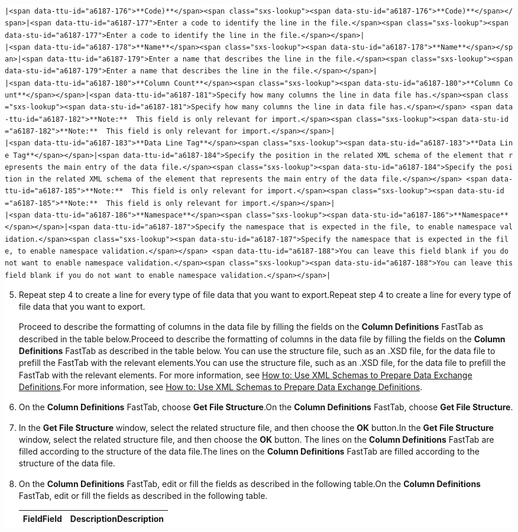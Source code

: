     |<span data-ttu-id="a6187-176">**Code)**</span><span class="sxs-lookup"><span data-stu-id="a6187-176">**Code)**</span></span>|<span data-ttu-id="a6187-177">Enter a code to identify the line in the file.</span><span class="sxs-lookup"><span data-stu-id="a6187-177">Enter a code to identify the line in the file.</span></span>|  
    |<span data-ttu-id="a6187-178">**Name**</span><span class="sxs-lookup"><span data-stu-id="a6187-178">**Name**</span></span>|<span data-ttu-id="a6187-179">Enter a name that describes the line in the file.</span><span class="sxs-lookup"><span data-stu-id="a6187-179">Enter a name that describes the line in the file.</span></span>|  
    |<span data-ttu-id="a6187-180">**Column Count**</span><span class="sxs-lookup"><span data-stu-id="a6187-180">**Column Count**</span></span>|<span data-ttu-id="a6187-181">Specify how many columns the line in data file has.</span><span class="sxs-lookup"><span data-stu-id="a6187-181">Specify how many columns the line in data file has.</span></span> <span data-ttu-id="a6187-182">**Note:**  This field is only relevant for import.</span><span class="sxs-lookup"><span data-stu-id="a6187-182">**Note:**  This field is only relevant for import.</span></span>|  
    |<span data-ttu-id="a6187-183">**Data Line Tag**</span><span class="sxs-lookup"><span data-stu-id="a6187-183">**Data Line Tag**</span></span>|<span data-ttu-id="a6187-184">Specify the position in the related XML schema of the element that represents the main entry of the data file.</span><span class="sxs-lookup"><span data-stu-id="a6187-184">Specify the position in the related XML schema of the element that represents the main entry of the data file.</span></span> <span data-ttu-id="a6187-185">**Note:**  This field is only relevant for import.</span><span class="sxs-lookup"><span data-stu-id="a6187-185">**Note:**  This field is only relevant for import.</span></span>|  
    |<span data-ttu-id="a6187-186">**Namespace**</span><span class="sxs-lookup"><span data-stu-id="a6187-186">**Namespace**</span></span>|<span data-ttu-id="a6187-187">Specify the namespace that is expected in the file, to enable namespace validation.</span><span class="sxs-lookup"><span data-stu-id="a6187-187">Specify the namespace that is expected in the file, to enable namespace validation.</span></span> <span data-ttu-id="a6187-188">You can leave this field blank if you do not want to enable namespace validation.</span><span class="sxs-lookup"><span data-stu-id="a6187-188">You can leave this field blank if you do not want to enable namespace validation.</span></span>|  

5. <span data-ttu-id="a6187-189">Repeat step 4 to create a line for every type of file data that you want to export.</span><span class="sxs-lookup"><span data-stu-id="a6187-189">Repeat step 4 to create a line for every type of file data that you want to export.</span></span>  

     <span data-ttu-id="a6187-190">Proceed to describe the formatting of columns in the data file by filling the fields on the **Column Definitions** FastTab as described in the table below.</span><span class="sxs-lookup"><span data-stu-id="a6187-190">Proceed to describe the formatting of columns in the data file by filling the fields on the **Column Definitions** FastTab as described in the table below.</span></span> <span data-ttu-id="a6187-191">You can use the structure file, such as an .XSD file, for the data file to prefill the FastTab with the relevant elements.</span><span class="sxs-lookup"><span data-stu-id="a6187-191">You can use the structure file, such as an .XSD file, for the data file to prefill the FastTab with the relevant elements.</span></span> <span data-ttu-id="a6187-192">For more information, see [How to: Use XML Schemas to Prepare Data Exchange Definitions](across-how-to-use-xml-schemas-to-prepare-data-exchange-definitions.md).</span><span class="sxs-lookup"><span data-stu-id="a6187-192">For more information, see [How to: Use XML Schemas to Prepare Data Exchange Definitions](across-how-to-use-xml-schemas-to-prepare-data-exchange-definitions.md).</span></span>  

6. <span data-ttu-id="a6187-193">On the **Column Definitions** FastTab, choose **Get File Structure**.</span><span class="sxs-lookup"><span data-stu-id="a6187-193">On the **Column Definitions** FastTab, choose **Get File Structure**.</span></span>  
7. <span data-ttu-id="a6187-194">In the **Get File Structure** window, select the related structure file, and then choose the **OK** button.</span><span class="sxs-lookup"><span data-stu-id="a6187-194">In the **Get File Structure** window, select the related structure file, and then choose the **OK** button.</span></span> <span data-ttu-id="a6187-195">The lines on the **Column Definitions** FastTab are filled according to the structure of the data file.</span><span class="sxs-lookup"><span data-stu-id="a6187-195">The lines on the **Column Definitions** FastTab are filled according to the structure of the data file.</span></span>  
8. <span data-ttu-id="a6187-196">On the **Column Definitions** FastTab, edit or fill the fields as described in the following table.</span><span class="sxs-lookup"><span data-stu-id="a6187-196">On the **Column Definitions** FastTab, edit or fill the fields as described in the following table.</span></span>  

    |<span data-ttu-id="a6187-197">Field</span><span class="sxs-lookup"><span data-stu-id="a6187-197">Field</span></span>|<span data-ttu-id="a6187-198">Description</span><span class="sxs-lookup"><span data-stu-id="a6187-198">Description</span></span>|  
    |---------------------------------|---------------------------------------|  